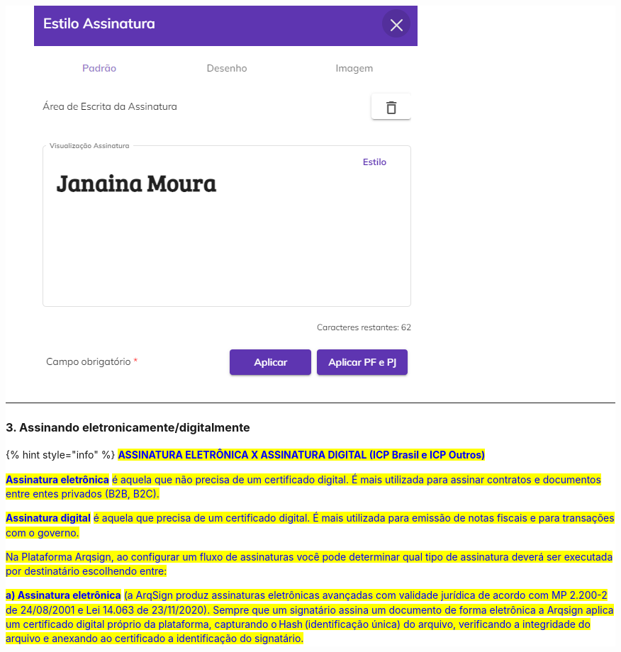 <figure><img src="../.gitbook/assets/assinatura28.png" alt=""><figcaption></figcaption></figure>

***

### 3. Assinando eletronicamente/digitalmente

{% hint style="info" %}
<mark style="color:blue;">**ASSINATURA ELETRÔNICA X ASSINATURA DIGITAL (ICP Brasil e ICP Outros)**</mark>

<mark style="color:blue;">**Assinatura eletrônica**</mark> <mark style="color:blue;"></mark><mark style="color:blue;">é aquela que não precisa de um certificado digital. É mais utilizada para assinar contratos e documentos entre entes privados (B2B, B2C).</mark>&#x20;

<mark style="color:blue;">**Assinatura digital**</mark> <mark style="color:blue;"></mark><mark style="color:blue;">é aquela que precisa de um certificado digital. É mais utilizada para emissão de notas fiscais e para transações com o governo.</mark>&#x20;

<mark style="color:blue;">Na Plataforma Arqsign, ao configurar um fluxo de assinaturas você pode determinar qual tipo de assinatura deverá ser executada por destinatário escolhendo entre:</mark>&#x20;

<mark style="color:blue;">**a) Assinatura eletrônica**</mark> <mark style="color:blue;"></mark><mark style="color:blue;">(a ArqSign produz assinaturas eletrônicas avançadas com validade jurídica de acordo com MP 2.200-2 de 24/08/2001 e Lei 14.063 de 23/11/2020). Sempre que um signatário assina um documento de forma eletrônica a Arqsign aplica um certificado digital próprio da plataforma, capturando o Hash (identificação única) do arquivo, verificando a integridade do arquivo e anexando ao certificado a identificação do signatário.</mark>  &#x20;
